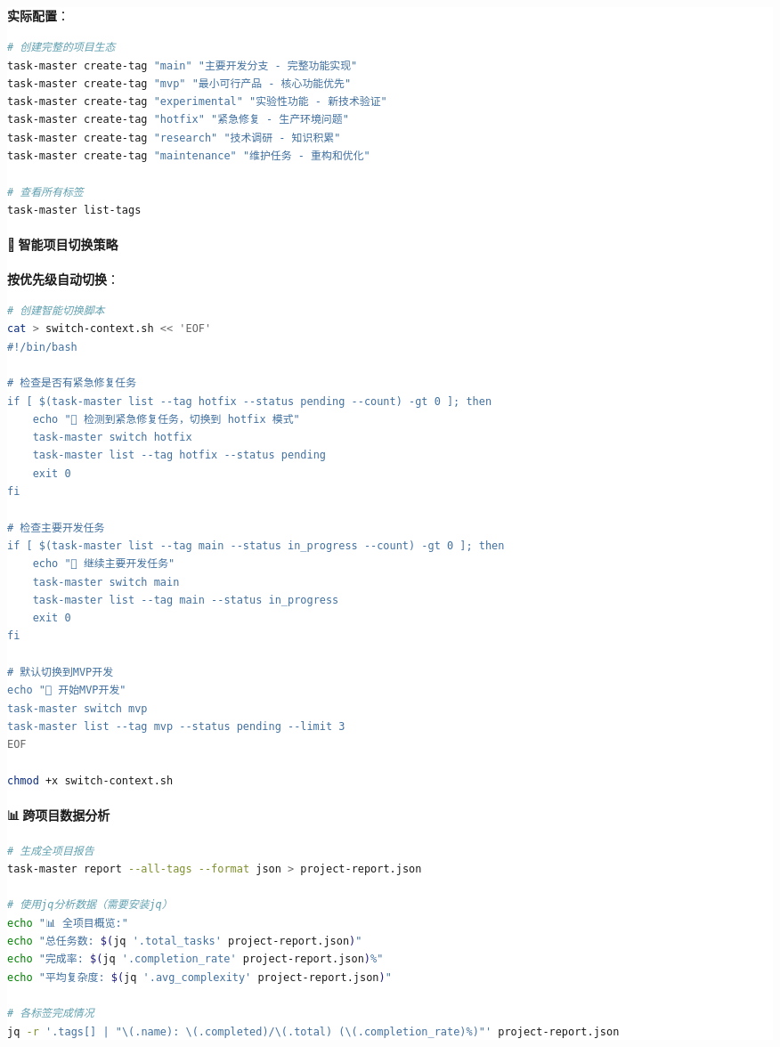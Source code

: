 **实际配置**：

```bash
# 创建完整的项目生态
task-master create-tag "main" "主要开发分支 - 完整功能实现"
task-master create-tag "mvp" "最小可行产品 - 核心功能优先"
task-master create-tag "experimental" "实验性功能 - 新技术验证"
task-master create-tag "hotfix" "紧急修复 - 生产环境问题"
task-master create-tag "research" "技术调研 - 知识积累"
task-master create-tag "maintenance" "维护任务 - 重构和优化"

# 查看所有标签
task-master list-tags
```

#### 🔄 智能项目切换策略

**按优先级自动切换**：

```bash
# 创建智能切换脚本
cat > switch-context.sh << 'EOF'
#!/bin/bash

# 检查是否有紧急修复任务
if [ $(task-master list --tag hotfix --status pending --count) -gt 0 ]; then
    echo "🚨 检测到紧急修复任务，切换到 hotfix 模式"
    task-master switch hotfix
    task-master list --tag hotfix --status pending
    exit 0
fi

# 检查主要开发任务
if [ $(task-master list --tag main --status in_progress --count) -gt 0 ]; then
    echo "🔄 继续主要开发任务"
    task-master switch main
    task-master list --tag main --status in_progress
    exit 0
fi

# 默认切换到MVP开发
echo "🎯 开始MVP开发"
task-master switch mvp
task-master list --tag mvp --status pending --limit 3
EOF

chmod +x switch-context.sh
```

#### 📊 跨项目数据分析

```bash
# 生成全项目报告
task-master report --all-tags --format json > project-report.json

# 使用jq分析数据（需要安装jq）
echo "📊 全项目概览:"
echo "总任务数: $(jq '.total_tasks' project-report.json)"
echo "完成率: $(jq '.completion_rate' project-report.json)%"
echo "平均复杂度: $(jq '.avg_complexity' project-report.json)"

# 各标签完成情况
jq -r '.tags[] | "\(.name): \(.completed)/\(.total) (\(.completion_rate)%)"' project-report.json
```
